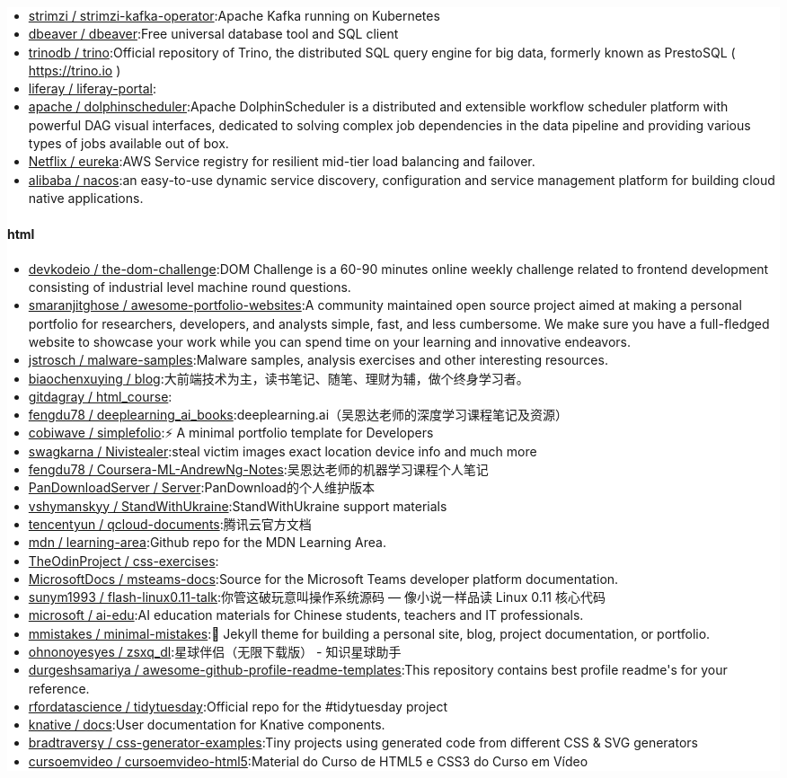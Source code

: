 * [strimzi / strimzi-kafka-operator](https://github.com/strimzi/strimzi-kafka-operator):Apache Kafka running on Kubernetes
* [dbeaver / dbeaver](https://github.com/dbeaver/dbeaver):Free universal database tool and SQL client
* [trinodb / trino](https://github.com/trinodb/trino):Official repository of Trino, the distributed SQL query engine for big data, formerly known as PrestoSQL ( https://trino.io )
* [liferay / liferay-portal](https://github.com/liferay/liferay-portal):
* [apache / dolphinscheduler](https://github.com/apache/dolphinscheduler):Apache DolphinScheduler is a distributed and extensible workflow scheduler platform with powerful DAG visual interfaces, dedicated to solving complex job dependencies in the data pipeline and providing various types of jobs available out of box.
* [Netflix / eureka](https://github.com/Netflix/eureka):AWS Service registry for resilient mid-tier load balancing and failover.
* [alibaba / nacos](https://github.com/alibaba/nacos):an easy-to-use dynamic service discovery, configuration and service management platform for building cloud native applications.

#### html
* [devkodeio / the-dom-challenge](https://github.com/devkodeio/the-dom-challenge):DOM Challenge is a 60-90 minutes online weekly challenge related to frontend development consisting of industrial level machine round questions.
* [smaranjitghose / awesome-portfolio-websites](https://github.com/smaranjitghose/awesome-portfolio-websites):A community maintained open source project aimed at making a personal portfolio for researchers, developers, and analysts simple, fast, and less cumbersome. We make sure you have a full-fledged website to showcase your work while you can spend time on your learning and innovative endeavors.
* [jstrosch / malware-samples](https://github.com/jstrosch/malware-samples):Malware samples, analysis exercises and other interesting resources.
* [biaochenxuying / blog](https://github.com/biaochenxuying/blog):大前端技术为主，读书笔记、随笔、理财为辅，做个终身学习者。
* [gitdagray / html_course](https://github.com/gitdagray/html_course):
* [fengdu78 / deeplearning_ai_books](https://github.com/fengdu78/deeplearning_ai_books):deeplearning.ai（吴恩达老师的深度学习课程笔记及资源）
* [cobiwave / simplefolio](https://github.com/cobiwave/simplefolio):⚡️ A minimal portfolio template for Developers
* [swagkarna / Nivistealer](https://github.com/swagkarna/Nivistealer):steal victim images exact location device info and much more
* [fengdu78 / Coursera-ML-AndrewNg-Notes](https://github.com/fengdu78/Coursera-ML-AndrewNg-Notes):吴恩达老师的机器学习课程个人笔记
* [PanDownloadServer / Server](https://github.com/PanDownloadServer/Server):PanDownload的个人维护版本
* [vshymanskyy / StandWithUkraine](https://github.com/vshymanskyy/StandWithUkraine):StandWithUkraine support materials
* [tencentyun / qcloud-documents](https://github.com/tencentyun/qcloud-documents):腾讯云官方文档
* [mdn / learning-area](https://github.com/mdn/learning-area):Github repo for the MDN Learning Area.
* [TheOdinProject / css-exercises](https://github.com/TheOdinProject/css-exercises):
* [MicrosoftDocs / msteams-docs](https://github.com/MicrosoftDocs/msteams-docs):Source for the Microsoft Teams developer platform documentation.
* [sunym1993 / flash-linux0.11-talk](https://github.com/sunym1993/flash-linux0.11-talk):你管这破玩意叫操作系统源码 — 像小说一样品读 Linux 0.11 核心代码
* [microsoft / ai-edu](https://github.com/microsoft/ai-edu):AI education materials for Chinese students, teachers and IT professionals.
* [mmistakes / minimal-mistakes](https://github.com/mmistakes/minimal-mistakes):📐 Jekyll theme for building a personal site, blog, project documentation, or portfolio.
* [ohnonoyesyes / zsxq_dl](https://github.com/ohnonoyesyes/zsxq_dl):星球伴侣（无限下载版） - 知识星球助手
* [durgeshsamariya / awesome-github-profile-readme-templates](https://github.com/durgeshsamariya/awesome-github-profile-readme-templates):This repository contains best profile readme's for your reference.
* [rfordatascience / tidytuesday](https://github.com/rfordatascience/tidytuesday):Official repo for the #tidytuesday project
* [knative / docs](https://github.com/knative/docs):User documentation for Knative components.
* [bradtraversy / css-generator-examples](https://github.com/bradtraversy/css-generator-examples):Tiny projects using generated code from different CSS & SVG generators
* [cursoemvideo / cursoemvideo-html5](https://github.com/cursoemvideo/cursoemvideo-html5):Material do Curso de HTML5 e CSS3 do Curso em Vídeo